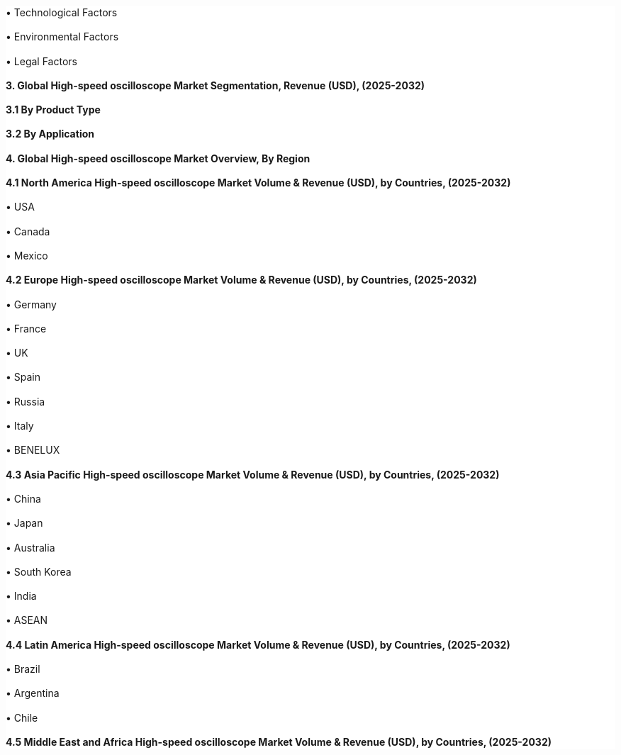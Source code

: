 • Technological Factors

• Environmental Factors

• Legal Factors

<strong>3. Global High-speed oscilloscope Market Segmentation, Revenue (USD), (2025-2032)</strong>

<strong>3.1 By Product Type</strong>

<strong>3.2 By Application</strong>

<strong>4. Global High-speed oscilloscope Market Overview, By Region</strong>

<strong>4.1 North America High-speed oscilloscope Market Volume &amp; Revenue (USD), by Countries, (2025-2032)</strong>

• USA

• Canada

• Mexico

<strong>4.2 Europe High-speed oscilloscope Market Volume &amp; Revenue (USD), by Countries, (2025-2032)</strong>

• Germany

• France

• UK

• Spain

• Russia

• Italy

• BENELUX

<strong>4.3 Asia Pacific High-speed oscilloscope Market Volume &amp; Revenue (USD), by Countries, (2025-2032)</strong>

• China

• Japan

• Australia

• South Korea

• India

• ASEAN

<strong>4.4 Latin America High-speed oscilloscope Market Volume &amp; Revenue (USD), by Countries, (2025-2032)</strong>

• Brazil

• Argentina

• Chile

<strong>4.5 Middle East and Africa High-speed oscilloscope Market Volume &amp; Revenue (USD), by Countries, (2025-2032)</strong>
